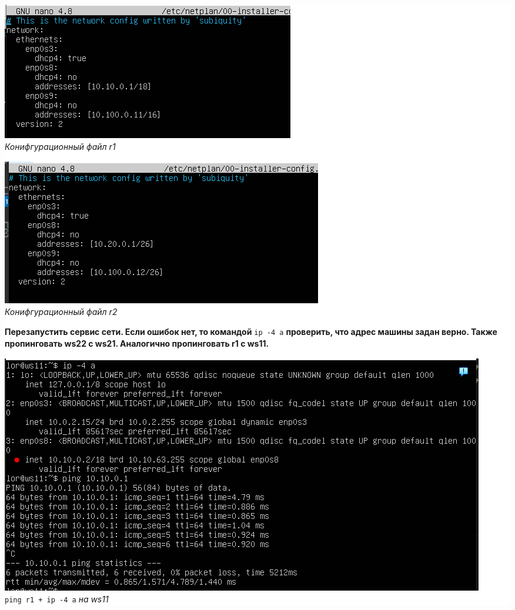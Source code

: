 ![5.1.5.PNG](./screenshots/5.1.5.PNG)  
*Конифгурационный файл r1*  

![5.1.6.PNG](./screenshots/5.1.6.PNG)  
*Конифгурационный файл r2*  


**Перезапустить сервис сети. Если ошибок нет, то командой** `ip -4 a` **проверить, что адрес машины задан верно. Также пропинговать ws22 с ws21. Аналогично пропинговать r1 с ws11.**  


![5.1.7.PNG](./screenshots/5.1.7.PNG)  
`ping r1 + ip -4 a` *на ws11*  
